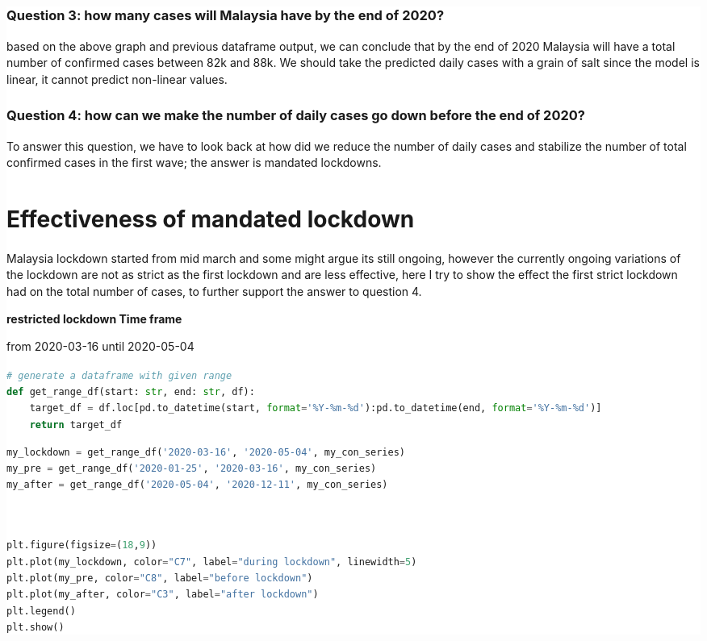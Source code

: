 ### Question 3: how many cases will Malaysia have by the end of 2020?

based on the above graph and previous dataframe output, we can conclude that by the end of 2020 Malaysia will have a total number of confirmed cases between 82k and 88k.
We should take the predicted daily cases with a grain of salt since the model is linear, it cannot predict non-linear values.

### Question 4: how can we make the number of daily cases go down before the end of 2020?

To answer this question, we have to look back at how did we reduce the number of daily cases and stabilize the number of total confirmed cases in the first wave; the answer is mandated lockdowns.

# Effectiveness of mandated lockdown

Malaysia lockdown started from mid march and some might argue its still ongoing, however the currently ongoing variations of the lockdown are not as strict as the first lockdown and are less effective, here I try to show the effect the first strict lockdown had on the total number of cases, to further support the answer to question 4.

**restricted lockdown Time frame**

from 2020-03-16 until 2020-05-04

```python
# generate a dataframe with given range
def get_range_df(start: str, end: str, df):
    target_df = df.loc[pd.to_datetime(start, format='%Y-%m-%d'):pd.to_datetime(end, format='%Y-%m-%d')]
    return target_df
```

```python
my_lockdown = get_range_df('2020-03-16', '2020-05-04', my_con_series)
my_pre = get_range_df('2020-01-25', '2020-03-16', my_con_series)
my_after = get_range_df('2020-05-04', '2020-12-11', my_con_series)
```

```python


plt.figure(figsize=(18,9))
plt.plot(my_lockdown, color="C7", label="during lockdown", linewidth=5)
plt.plot(my_pre, color="C8", label="before lockdown")
plt.plot(my_after, color="C3", label="after lockdown")
plt.legend()
plt.show()
```
